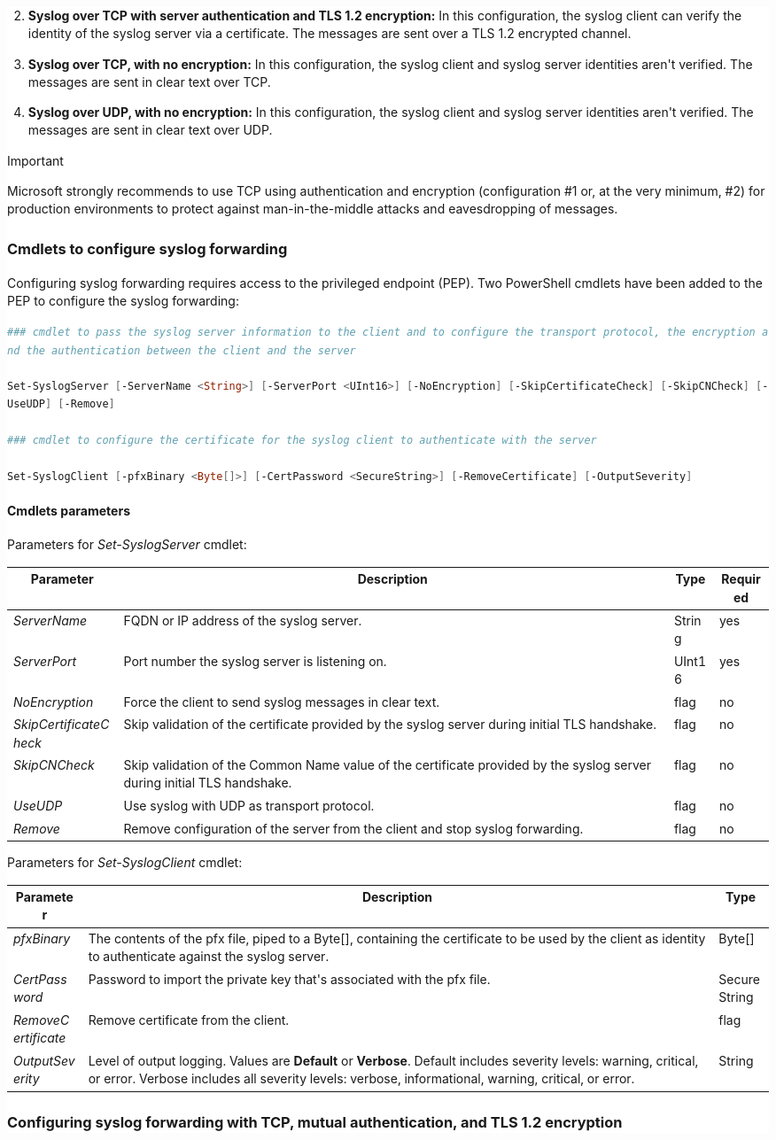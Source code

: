 2. **Syslog over TCP with server authentication and TLS 1.2 encryption:** In this configuration, the syslog client can verify the identity of the syslog server via a certificate. The messages are sent over a TLS 1.2 encrypted channel.

3. **Syslog over TCP, with no encryption:** In this configuration, the syslog client and syslog server identities aren't verified. The messages are sent in clear text over TCP.

4. **Syslog over UDP, with no encryption:** In this configuration, the syslog client and syslog server identities aren't verified. The messages are sent in clear text over UDP.

> [!IMPORTANT]
> Microsoft strongly recommends to use TCP using authentication and encryption (configuration #1 or, at the very minimum, #2) for production environments to protect against man-in-the-middle attacks and eavesdropping of messages.

### Cmdlets to configure syslog forwarding
Configuring syslog forwarding requires access to the privileged endpoint (PEP). Two PowerShell cmdlets have been added to the PEP to configure the syslog forwarding:


```powershell
### cmdlet to pass the syslog server information to the client and to configure the transport protocol, the encryption and the authentication between the client and the server

Set-SyslogServer [-ServerName <String>] [-ServerPort <UInt16>] [-NoEncryption] [-SkipCertificateCheck] [-SkipCNCheck] [-UseUDP] [-Remove]

### cmdlet to configure the certificate for the syslog client to authenticate with the server

Set-SyslogClient [-pfxBinary <Byte[]>] [-CertPassword <SecureString>] [-RemoveCertificate] [-OutputSeverity]
```
#### Cmdlets parameters

Parameters for *Set-SyslogServer* cmdlet:

| Parameter | Description | Type | Required |
|---------|---------|---------|---------|
|*ServerName* | FQDN or IP address of the syslog server. | String | yes|
|*ServerPort* | Port number the syslog server is listening on. | UInt16 | yes|
|*NoEncryption*| Force the client to send syslog messages in clear text. | flag | no|
|*SkipCertificateCheck*| Skip validation of the certificate provided by the syslog server during initial TLS handshake. | flag | no|
|*SkipCNCheck*| Skip validation of the Common Name value of the certificate provided by the syslog server during initial TLS handshake. | flag | no|
|*UseUDP*| Use syslog with UDP as transport protocol. |flag | no|
|*Remove*| Remove configuration of the server from the client and stop syslog forwarding.| flag | no|

Parameters for *Set-SyslogClient* cmdlet:

| Parameter | Description | Type |
|---------|---------| ---------|
| *pfxBinary* | The contents of the pfx file, piped to a Byte[], containing the certificate to be used by the client as identity to authenticate against the syslog server.  | Byte[] |
| *CertPassword* |  Password to import the private key that's associated with the pfx file. | SecureString |
|*RemoveCertificate* | Remove certificate from the client. | flag|
| *OutputSeverity* | Level of output logging. Values are **Default** or **Verbose**. Default includes severity levels: warning, critical, or error. Verbose includes all severity levels: verbose, informational, warning, critical, or error.  | String |
### Configuring syslog forwarding with TCP, mutual authentication, and TLS 1.2 encryption
